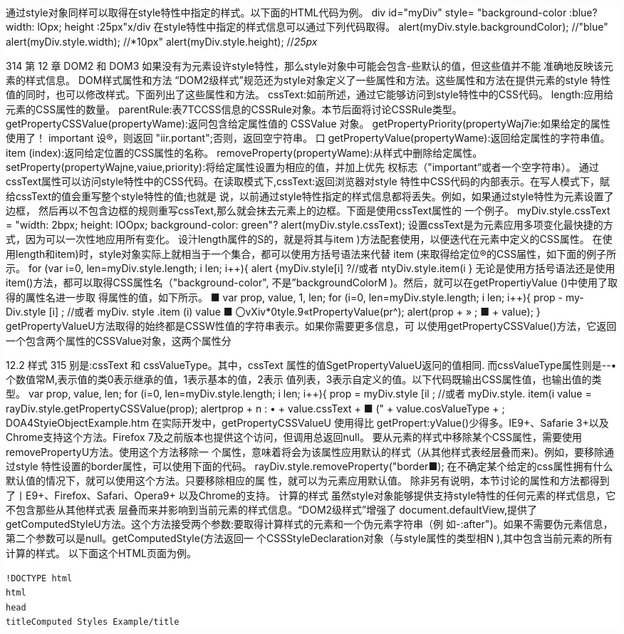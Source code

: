 通过style对象同样可以取得在style特性中指定的样式。以下面的HTML代码为例。
div id="myDiv" style= "background-color :blue? width: lOpx; height :25px"x/div
在style特性中指定的样式信息可以通过下列代码取得。
alert(myDiv.style.backgroundColor);	//"blue"
alert(myDiv.style.width);	//*10px"
alert(myDiv.style.height);	//*25px*

314 第 12 章 DOM2 和 DOM3
如果没有为元素设许style特性，那么style对象中可能会包含-些默认的值，但这些值并不能 准确地反映该元素的样式信息。
DOM样式属性和方法
“DOM2级样式”规范还为style对象定义了一些属性和方法。这些属性和方法在提供元素的style 特性值的同时，也可以修改样式。下面列出了这些属性和方法。
cssText:如前所述，通过它能够访问到style特性中的CSS代码。
length:应用给元素的CSS属性的数量。
parentRule:表7TCCSS信息的CSSRule对象。本节后面将讨论CSSRule类型。
getPropertyCSSValue(propertyWame):返冋包含给定属性值的 CSSValue 对象。
getPropertyPriority(propertyWaj7ie:如果给定的属性使用了！ important 设®，则返回 "iir.portant";否则，返回空宁符串。
口 getPropertyValue(propertyWame):返回给定属性的字符串值。
item (index):返冋给定位置的CSS属性的名称。
removeProperty(propertyWame):从样式中删除给定属性。
setProperty(propertyWajne,vaiue,priority):将给定属性设置为相应的值，并加上优先 权标志（"important“或者一个空字符串）。
通过cssText属性可以访问style特性中的CSS代码。在读取模式下,cssText:返回浏览器对style 特性中CSS代码的内部表示。在写人模式下，賦给cssText的值会重写整个style特性的值;也就是 说，以前通过style特性指定的样式信息都将丢失。例如，如果通过style特性为元素设置了边框， 然后再以不包含边框的规则重写cssText,那么就会抹去元素上的边框。下面是使用cssText属性的 一个例子。
myDiv.style.cssText = "width: 2bpx; height: lOOpx; background-color: green"? alert(myDiv.style.cssText);
设置cssText是为元素应用多项变化最快捷的方式，因为可以一次性地应用所有变化。
设汁length属件的S的，就是将其与item )方法配套使用，以便迭代在元素中定义的CSS属性。 在使用length和item)时，style对象实际上就相当于一个集合，都可以使用方括号语法来代替 item (来取得给定位®的CSS届性，如下面的例子所示。
for (var i=0, len=myDiv.style.length; i  len; i++){ alert {myDiv.style[i] ?//或者 ntyDiv.style.item(i
}
无论是使用方括号语法还是使用item()方法，都可以取得CSS属性名（"background-color", 不是”backgroundColorM )。然后，就可以在getPropertiyValue ()中使用了取得的厲性名进一步取 得属性的值，如下所示。	■
var prop, value, 1, len;
for (i=0, len=myDiv.style.length; i  len; i++){
prop - my-Div.style [i] ;	//或者 myDiv. style .item (i)
value ■ 〇vXiv*0tyle.9«tPropertyValue(pr^); alert(prop + » ; ■ + value);
}
getPropertyValueU方法取得的始终都是CSSW性值的字符串表示。如果你需要更多信息，可 以使用getPropertyCSSValue()方法，它返回一个包含两个属性的CSSValue对象，这两个属性分

12.2 样式 315
别是:cssText 和 cssValueType。其中，cssText 属性的值SgetPropertyValueU返冋的值相同. 而cssValueType属性则是--•个数值常M,表示值的类0表示继承的值，1表示基本的值，2表示 值列表，3表示自定义的值。以下代码既输出CSS属性值，也输出值的类型。
var prop, value, len;
for (i=0, len=myDiv.style.length; i  len; i++){
prop = myDiv.style [il ; //或者 myDiv.style. item(i value = rayDiv.style.getPropertyCSSValue(prop);
alertprop + n : • + value.cssText + ■ (" + value.cosValueType +	;
DOA4StyieObjectExample.htm
在实际开发中，getPropertyCSSValueU 使用得比 getPropert:yValue()少得多。IE9+、Safarie 3+以及Chrome支持这个方法。Firefox 7及之前版本也提供这个访问，但调用总返回null。
要从元素的样式中移除某个CSS属性，需要使用removePropertyU方法。使用这个方法移除一 个属性，意味着将会为该属性应用默认的样式（从其他样式表经层叠而来)。例如，要移除通过style 特性设置的border属性，可以使用下面的代码。
rayDiv.style.removeProperty("border■);
在不确定某个给定的css属性拥有什么默认值的情况下，就可以使用这个方法。只要移除相应的属 性，就可以为元素应用默认值。
除非另有说明，本节讨论的属性和方法都得到了丨E9+、Firefox、Safari、Opera9+
以及Chrome的支持。
计算的样式
虽然style对象能够提供支持style特性的任何元素的样式信息，它不包含那些从其他样式表 层叠而来并影响到当前元素的样式信息。“DOM2级样式”增强了 document.defaultView,提供了 getComputedStyleU方法。这个方法接受两个参数:要取得计算样式的元素和一个伪元素字符串（例 如-:after")。如果不需要伪元素信息，第二个参数可以是null。getComputedStyle(方法返回一 个CSSStyleDeclaration对象（与style属性的类型相N ),其中包含当前元素的所有计算的样式。 以下面这个HTML页面为例。
```
!DOCTYPE html
html
head
titleComputed Styles Example/title
```
